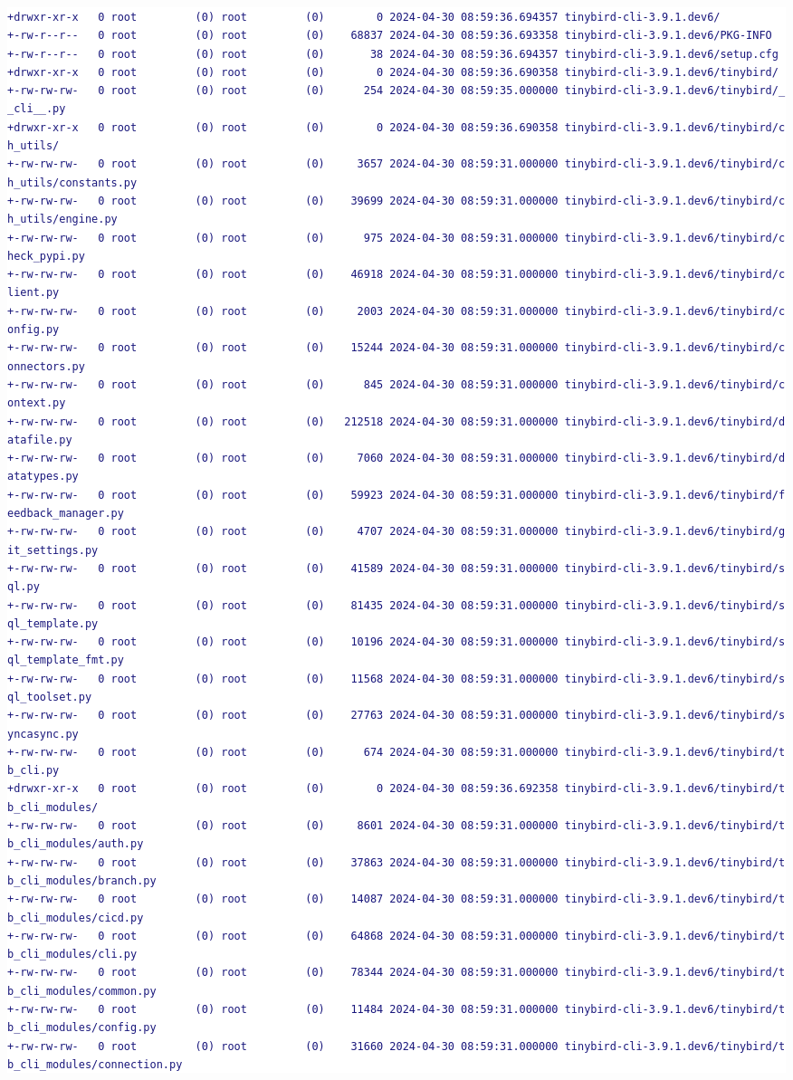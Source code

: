```diff
+drwxr-xr-x   0 root         (0) root         (0)        0 2024-04-30 08:59:36.694357 tinybird-cli-3.9.1.dev6/
+-rw-r--r--   0 root         (0) root         (0)    68837 2024-04-30 08:59:36.693358 tinybird-cli-3.9.1.dev6/PKG-INFO
+-rw-r--r--   0 root         (0) root         (0)       38 2024-04-30 08:59:36.694357 tinybird-cli-3.9.1.dev6/setup.cfg
+drwxr-xr-x   0 root         (0) root         (0)        0 2024-04-30 08:59:36.690358 tinybird-cli-3.9.1.dev6/tinybird/
+-rw-rw-rw-   0 root         (0) root         (0)      254 2024-04-30 08:59:35.000000 tinybird-cli-3.9.1.dev6/tinybird/__cli__.py
+drwxr-xr-x   0 root         (0) root         (0)        0 2024-04-30 08:59:36.690358 tinybird-cli-3.9.1.dev6/tinybird/ch_utils/
+-rw-rw-rw-   0 root         (0) root         (0)     3657 2024-04-30 08:59:31.000000 tinybird-cli-3.9.1.dev6/tinybird/ch_utils/constants.py
+-rw-rw-rw-   0 root         (0) root         (0)    39699 2024-04-30 08:59:31.000000 tinybird-cli-3.9.1.dev6/tinybird/ch_utils/engine.py
+-rw-rw-rw-   0 root         (0) root         (0)      975 2024-04-30 08:59:31.000000 tinybird-cli-3.9.1.dev6/tinybird/check_pypi.py
+-rw-rw-rw-   0 root         (0) root         (0)    46918 2024-04-30 08:59:31.000000 tinybird-cli-3.9.1.dev6/tinybird/client.py
+-rw-rw-rw-   0 root         (0) root         (0)     2003 2024-04-30 08:59:31.000000 tinybird-cli-3.9.1.dev6/tinybird/config.py
+-rw-rw-rw-   0 root         (0) root         (0)    15244 2024-04-30 08:59:31.000000 tinybird-cli-3.9.1.dev6/tinybird/connectors.py
+-rw-rw-rw-   0 root         (0) root         (0)      845 2024-04-30 08:59:31.000000 tinybird-cli-3.9.1.dev6/tinybird/context.py
+-rw-rw-rw-   0 root         (0) root         (0)   212518 2024-04-30 08:59:31.000000 tinybird-cli-3.9.1.dev6/tinybird/datafile.py
+-rw-rw-rw-   0 root         (0) root         (0)     7060 2024-04-30 08:59:31.000000 tinybird-cli-3.9.1.dev6/tinybird/datatypes.py
+-rw-rw-rw-   0 root         (0) root         (0)    59923 2024-04-30 08:59:31.000000 tinybird-cli-3.9.1.dev6/tinybird/feedback_manager.py
+-rw-rw-rw-   0 root         (0) root         (0)     4707 2024-04-30 08:59:31.000000 tinybird-cli-3.9.1.dev6/tinybird/git_settings.py
+-rw-rw-rw-   0 root         (0) root         (0)    41589 2024-04-30 08:59:31.000000 tinybird-cli-3.9.1.dev6/tinybird/sql.py
+-rw-rw-rw-   0 root         (0) root         (0)    81435 2024-04-30 08:59:31.000000 tinybird-cli-3.9.1.dev6/tinybird/sql_template.py
+-rw-rw-rw-   0 root         (0) root         (0)    10196 2024-04-30 08:59:31.000000 tinybird-cli-3.9.1.dev6/tinybird/sql_template_fmt.py
+-rw-rw-rw-   0 root         (0) root         (0)    11568 2024-04-30 08:59:31.000000 tinybird-cli-3.9.1.dev6/tinybird/sql_toolset.py
+-rw-rw-rw-   0 root         (0) root         (0)    27763 2024-04-30 08:59:31.000000 tinybird-cli-3.9.1.dev6/tinybird/syncasync.py
+-rw-rw-rw-   0 root         (0) root         (0)      674 2024-04-30 08:59:31.000000 tinybird-cli-3.9.1.dev6/tinybird/tb_cli.py
+drwxr-xr-x   0 root         (0) root         (0)        0 2024-04-30 08:59:36.692358 tinybird-cli-3.9.1.dev6/tinybird/tb_cli_modules/
+-rw-rw-rw-   0 root         (0) root         (0)     8601 2024-04-30 08:59:31.000000 tinybird-cli-3.9.1.dev6/tinybird/tb_cli_modules/auth.py
+-rw-rw-rw-   0 root         (0) root         (0)    37863 2024-04-30 08:59:31.000000 tinybird-cli-3.9.1.dev6/tinybird/tb_cli_modules/branch.py
+-rw-rw-rw-   0 root         (0) root         (0)    14087 2024-04-30 08:59:31.000000 tinybird-cli-3.9.1.dev6/tinybird/tb_cli_modules/cicd.py
+-rw-rw-rw-   0 root         (0) root         (0)    64868 2024-04-30 08:59:31.000000 tinybird-cli-3.9.1.dev6/tinybird/tb_cli_modules/cli.py
+-rw-rw-rw-   0 root         (0) root         (0)    78344 2024-04-30 08:59:31.000000 tinybird-cli-3.9.1.dev6/tinybird/tb_cli_modules/common.py
+-rw-rw-rw-   0 root         (0) root         (0)    11484 2024-04-30 08:59:31.000000 tinybird-cli-3.9.1.dev6/tinybird/tb_cli_modules/config.py
+-rw-rw-rw-   0 root         (0) root         (0)    31660 2024-04-30 08:59:31.000000 tinybird-cli-3.9.1.dev6/tinybird/tb_cli_modules/connection.py
```